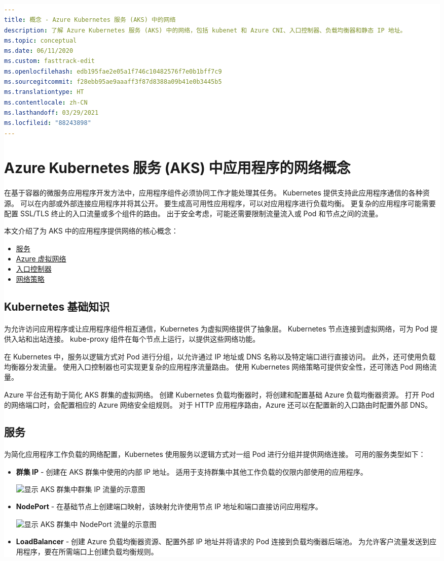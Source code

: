 ```yaml
---
title: 概念 - Azure Kubernetes 服务 (AKS) 中的网络
description: 了解 Azure Kubernetes 服务 (AKS) 中的网络，包括 kubenet 和 Azure CNI、入口控制器、负载均衡器和静态 IP 地址。
ms.topic: conceptual
ms.date: 06/11/2020
ms.custom: fasttrack-edit
ms.openlocfilehash: edb195fae2e05a1f746c10482576f7e0b1bff7c9
ms.sourcegitcommit: f28ebb95ae9aaaff3f87d8388a09b41e0b3445b5
ms.translationtype: HT
ms.contentlocale: zh-CN
ms.lasthandoff: 03/29/2021
ms.locfileid: "88243898"
---
```

# <a name="network-concepts-for-applications-in-azure-kubernetes-service-aks"></a>Azure Kubernetes 服务 (AKS) 中应用程序的网络概念

在基于容器的微服务应用程序开发方法中，应用程序组件必须协同工作才能处理其任务。 Kubernetes 提供支持此应用程序通信的各种资源。 可以在内部或外部连接应用程序并将其公开。 要生成高可用性应用程序，可以对应用程序进行负载均衡。 更复杂的应用程序可能需要配置 SSL/TLS 终止的入口流量或多个组件的路由。 出于安全考虑，可能还需要限制流量流入或 Pod 和节点之间的流量。

本文介绍了为 AKS 中的应用程序提供网络的核心概念：

- [服务](#services)
- [Azure 虚拟网络](#azure-virtual-networks)
- [入口控制器](#ingress-controllers)
- [网络策略](#network-policies)

## <a name="kubernetes-basics"></a>Kubernetes 基础知识

为允许访问应用程序或让应用程序组件相互通信，Kubernetes 为虚拟网络提供了抽象层。 Kubernetes 节点连接到虚拟网络，可为 Pod 提供入站和出站连接。 kube-proxy 组件在每个节点上运行，以提供这些网络功能。

在 Kubernetes 中，服务以逻辑方式对 Pod 进行分组，以允许通过 IP 地址或 DNS 名称以及特定端口进行直接访问。 此外，还可使用负载均衡器分发流量。 使用入口控制器也可实现更复杂的应用程序流量路由。 使用 Kubernetes 网络策略可提供安全性，还可筛选 Pod 网络流量。

Azure 平台还有助于简化 AKS 群集的虚拟网络。 创建 Kubernetes 负载均衡器时，将创建和配置基础 Azure 负载均衡器资源。 打开 Pod 的网络端口时，会配置相应的 Azure 网络安全组规则。 对于 HTTP 应用程序路由，Azure 还可以在配置新的入口路由时配置外部 DNS。

## <a name="services"></a>服务

为简化应用程序工作负载的网络配置，Kubernetes 使用服务以逻辑方式对一组 Pod 进行分组并提供网络连接。 可用的服务类型如下：

- **群集 IP** - 创建在 AKS 群集中使用的内部 IP 地址。 适用于支持群集中其他工作负载的仅限内部使用的应用程序。

    ![显示 AKS 群集中群集 IP 流量的示意图][aks-clusterip]

- **NodePort** - 在基础节点上创建端口映射，该映射允许使用节点 IP 地址和端口直接访问应用程序。

    ![显示 AKS 群集中 NodePort 流量的示意图][aks-nodeport]

- **LoadBalancer** - 创建 Azure 负载均衡器资源、配置外部 IP 地址并将请求的 Pod 连接到负载均衡器后端池。 为允许客户流量发送到应用程序，要在所需端口上创建负载均衡规则。 


[aks-clusterip]: ./media/concepts-network/aks-clusterip.png
[aks-nodeport]: ./media/concepts-network/aks-nodeport.png
[aks-loadbalancer]: ./media/concepts-network/aks-loadbalancer.png
[advanced-networking-diagram]: ./media/concepts-network/advanced-networking-diagram.png
[aks-ingress]: ./media/concepts-network/aks-ingress.png
[cni-networking]: https://github.com/Azure/azure-container-networking/blob/master/docs/cni.md
[kubenet]: https://kubernetes.io/docs/concepts/cluster-administration/network-plugins/#kubenet
[aks-http-routing]: http-application-routing.md
[aks-ingress-tls]: ./ingress-tls.md
[aks-configure-kubenet-networking]: configure-kubenet.md
[aks-configure-advanced-networking]: configure-azure-cni.md
[aks-concepts-clusters-workloads]: concepts-clusters-workloads.md
[aks-concepts-security]: concepts-security.md
[aks-concepts-scale]: concepts-scale.md
[aks-concepts-storage]: concepts-storage.md
[aks-concepts-identity]: concepts-identity.md
[agic-overview]: ../application-gateway/ingress-controller-overview.md
[use-network-policies]: use-network-policies.md
[operator-best-practices-network]: operator-best-practices-network.md
[support-policies]: support-policies.md